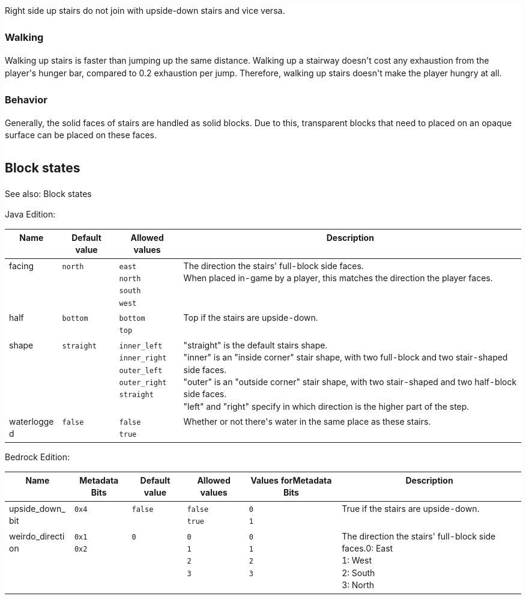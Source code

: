 Right side up stairs do not join with upside-down stairs and vice versa.

### Walking
Walking up stairs is faster than jumping up the same distance. Walking up a stairway doesn't cost any exhaustion from the player's hunger bar, compared to 0.2 exhaustion per jump. Therefore, walking up stairs doesn't make the player hungry at all.

### Behavior
Generally, the solid faces of stairs are handled as solid blocks. Due to this, transparent blocks that need to placed on an opaque surface can be placed on these faces.

## Block states
See also: Block states

Java Edition:

| Name        | Default value | Allowed values                                                                   | Description                                                                                                                                                                                                                                                                                                                        |
|-------------|---------------|----------------------------------------------------------------------------------|------------------------------------------------------------------------------------------------------------------------------------------------------------------------------------------------------------------------------------------------------------------------------------------------------------------------------------|
| facing      | `north`       | `east`<br/>`north`<br/>`south`<br/>`west`                                        | The direction the stairs' full-block side faces.<br/>When placed in-game by a player, this matches the direction the player faces.                                                                                                                                                                                                 |
| half        | `bottom`      | `bottom`<br/>`top`                                                               | Top if the stairs are upside-down.                                                                                                                                                                                                                                                                                                 |
| shape       | `straight`    | `inner_left`<br/>`inner_right`<br/>`outer_left`<br/>`outer_right`<br/>`straight` | "straight" is the default stairs shape.<br/>"inner" is an "inside corner" stair shape, with two full-block and two stair-shaped side faces.<br/>"outer" is an "outside corner" stair shape, with two stair-shaped and two half-block side faces.<br/>"left" and "right" specify in which direction is the higher part of the step. |
| waterlogged | `false`       | `false`<br/>`true`                                                               | Whether or not there's water in the same place as these stairs.                                                                                                                                                                                                                                                                    |

Bedrock Edition:

| Name             | Metadata Bits   | Default value | Allowed values              | Values forMetadata Bits     | Description                                                                                        |
|------------------|-----------------|---------------|-----------------------------|-----------------------------|----------------------------------------------------------------------------------------------------|
| upside_down_bit  | `0x4`           | `false`       | `false`<br/>`true`          | `0`<br/>`1`                 | True if the stairs are upside-down.                                                                |
| weirdo_direction | `0x1`<br/>`0x2` | `0`           | `0`<br/>`1`<br/>`2`<br/>`3` | `0`<br/>`1`<br/>`2`<br/>`3` | The direction the stairs' full-block side faces.0: East<br/>1: West<br/>2: South<br/>3: North<br/> |

